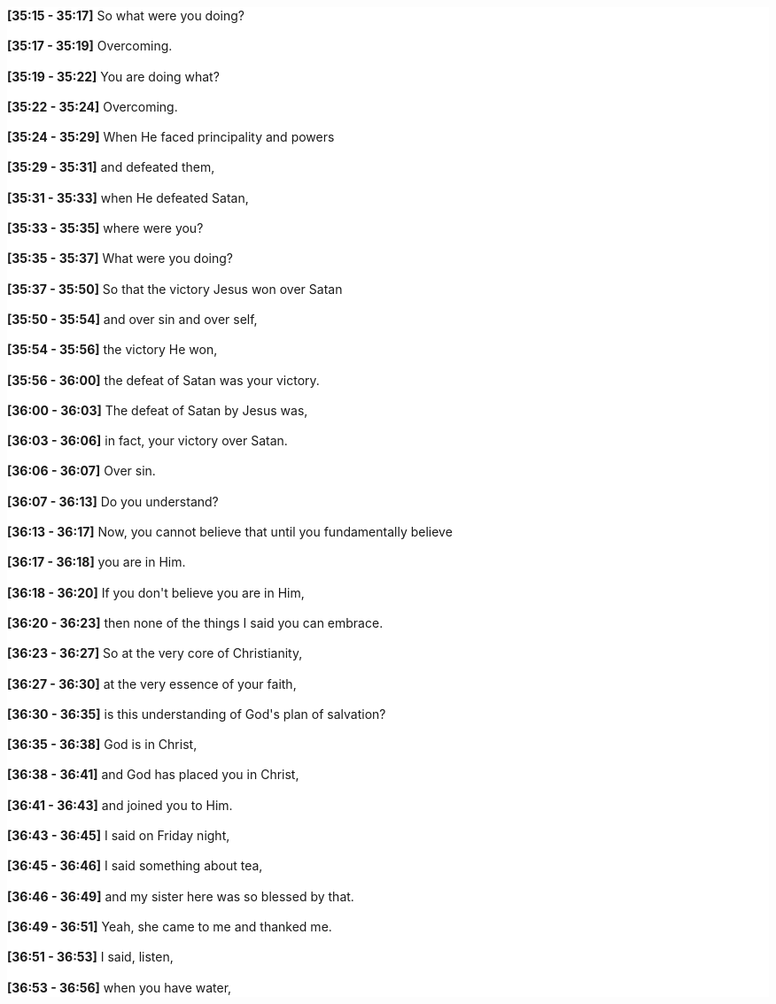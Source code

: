 **[35:15 - 35:17]** So what were you doing?

**[35:17 - 35:19]** Overcoming.

**[35:19 - 35:22]** You are doing what?

**[35:22 - 35:24]** Overcoming.

**[35:24 - 35:29]** When He faced principality and powers

**[35:29 - 35:31]** and defeated them,

**[35:31 - 35:33]** when He defeated Satan,

**[35:33 - 35:35]** where were you?

**[35:35 - 35:37]** What were you doing?

**[35:37 - 35:50]** So that the victory Jesus won over Satan

**[35:50 - 35:54]** and over sin and over self,

**[35:54 - 35:56]** the victory He won,

**[35:56 - 36:00]** the defeat of Satan was your victory.

**[36:00 - 36:03]** The defeat of Satan by Jesus was,

**[36:03 - 36:06]** in fact, your victory over Satan.

**[36:06 - 36:07]** Over sin.

**[36:07 - 36:13]** Do you understand?

**[36:13 - 36:17]** Now, you cannot believe that until you fundamentally believe

**[36:17 - 36:18]** you are in Him.

**[36:18 - 36:20]** If you don't believe you are in Him,

**[36:20 - 36:23]** then none of the things I said you can embrace.

**[36:23 - 36:27]** So at the very core of Christianity,

**[36:27 - 36:30]** at the very essence of your faith,

**[36:30 - 36:35]** is this understanding of God's plan of salvation?

**[36:35 - 36:38]** God is in Christ,

**[36:38 - 36:41]** and God has placed you in Christ,

**[36:41 - 36:43]** and joined you to Him.

**[36:43 - 36:45]** I said on Friday night,

**[36:45 - 36:46]** I said something about tea,

**[36:46 - 36:49]** and my sister here was so blessed by that.

**[36:49 - 36:51]** Yeah, she came to me and thanked me.

**[36:51 - 36:53]** I said, listen,

**[36:53 - 36:56]** when you have water,
